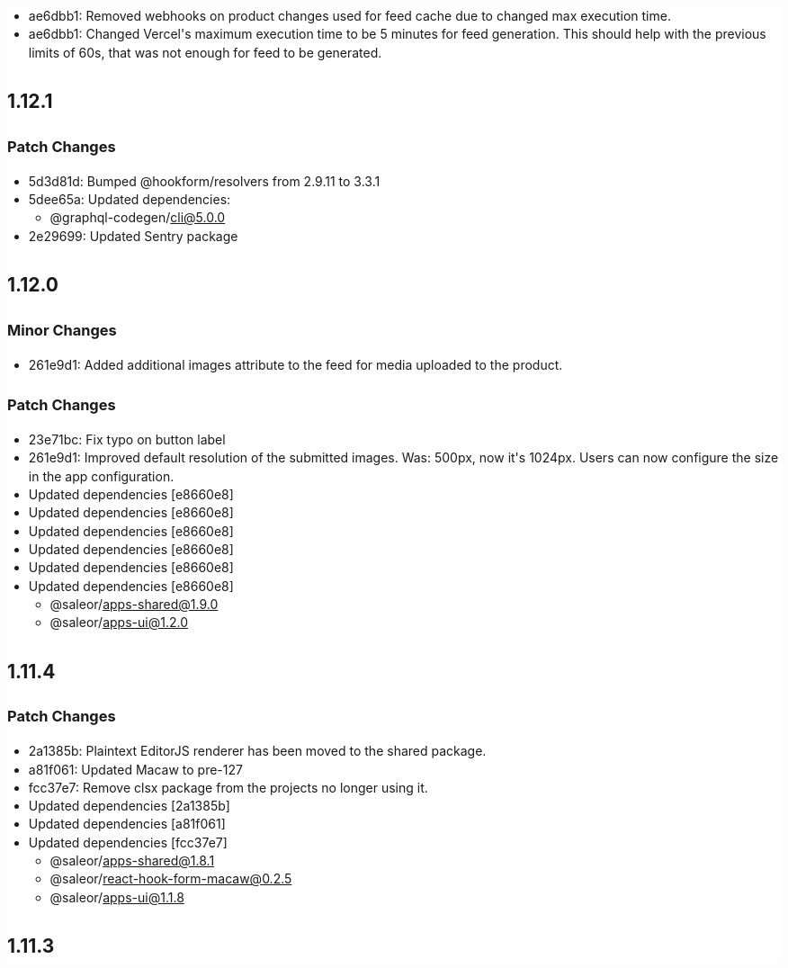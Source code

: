 - ae6dbb1: Removed webhooks on product changes used for feed cache due to changed max execution time.
- ae6dbb1: Changed Vercel's maximum execution time to be 5 minutes for feed generation. This should help with the previous limits of 60s, that was not enough for feed to be generated.

## 1.12.1

### Patch Changes

- 5d3d81d: Bumped @hookform/resolvers from 2.9.11 to 3.3.1
- 5dee65a: Updated dependencies:
  - @graphql-codegen/cli@5.0.0
- 2e29699: Updated Sentry package

## 1.12.0

### Minor Changes

- 261e9d1: Added additional images attribute to the feed for media uploaded to the product.

### Patch Changes

- 23e71bc: Fix typo on button label
- 261e9d1: Improved default resolution of the submitted images. Was: 500px, now it's 1024px.
  Users can now configure the size in the app configuration.
- Updated dependencies [e8660e8]
- Updated dependencies [e8660e8]
- Updated dependencies [e8660e8]
- Updated dependencies [e8660e8]
- Updated dependencies [e8660e8]
- Updated dependencies [e8660e8]
  - @saleor/apps-shared@1.9.0
  - @saleor/apps-ui@1.2.0

## 1.11.4

### Patch Changes

- 2a1385b: Plaintext EditorJS renderer has been moved to the shared package.
- a81f061: Updated Macaw to pre-127
- fcc37e7: Remove clsx package from the projects no longer using it.
- Updated dependencies [2a1385b]
- Updated dependencies [a81f061]
- Updated dependencies [fcc37e7]
  - @saleor/apps-shared@1.8.1
  - @saleor/react-hook-form-macaw@0.2.5
  - @saleor/apps-ui@1.1.8

## 1.11.3
